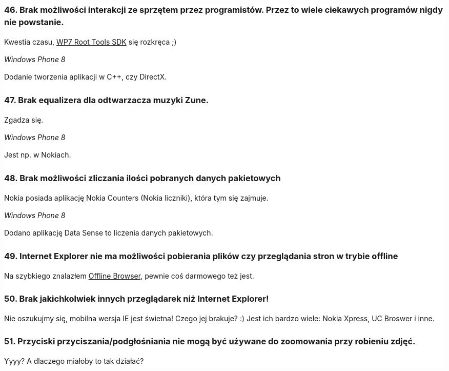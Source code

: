 

### 46.	Brak możliwości interakcji ze sprzętem przez programistów. Przez to wiele ciekawych programów nigdy nie powstanie.


Kwestia czasu, [WP7 Root Tools SDK](http://wp7roottools.com/) się rozkręca ;)

 *Windows Phone 8* 

Dodanie tworzenia aplikacji w C++, czy DirectX.




### 47.	Brak equalizera dla odtwarzacza muzyki Zune.


Zgadza się.

 *Windows Phone 8* 

Jest np. w Nokiach.



### 48.	Brak możliwości zliczania ilości pobranych danych pakietowych


Nokia posiada aplikację Nokia Counters (Nokia liczniki), która tym się zajmuje.

 *Windows Phone 8* 

Dodano aplikację Data Sense to liczenia danych pakietowych.



### 49.	Internet Explorer nie ma możliwości pobierania plików czy przeglądania stron w trybie offline


Na szybkiego znalazłem [Offline Browser](http://www.windowsphone.com/pl-PL/apps/e34e28aa-b6bc-48f5-b3f8-62f0dc41757f), pewnie coś darmowego też jest.




### 50.	Brak jakichkolwiek innych przeglądarek niż Internet Explorer!


Nie oszukujmy się, mobilna wersja IE jest świetna! Czego jej brakuje? :) 
Jest ich bardzo wiele: Nokia Xpress, UC Broswer i inne.




### 51.	Przyciski przyciszania/podgłośniania nie mogą być używane do zoomowania przy robieniu zdjęć.


Yyyy? A dlaczego miałoby to tak działać?
